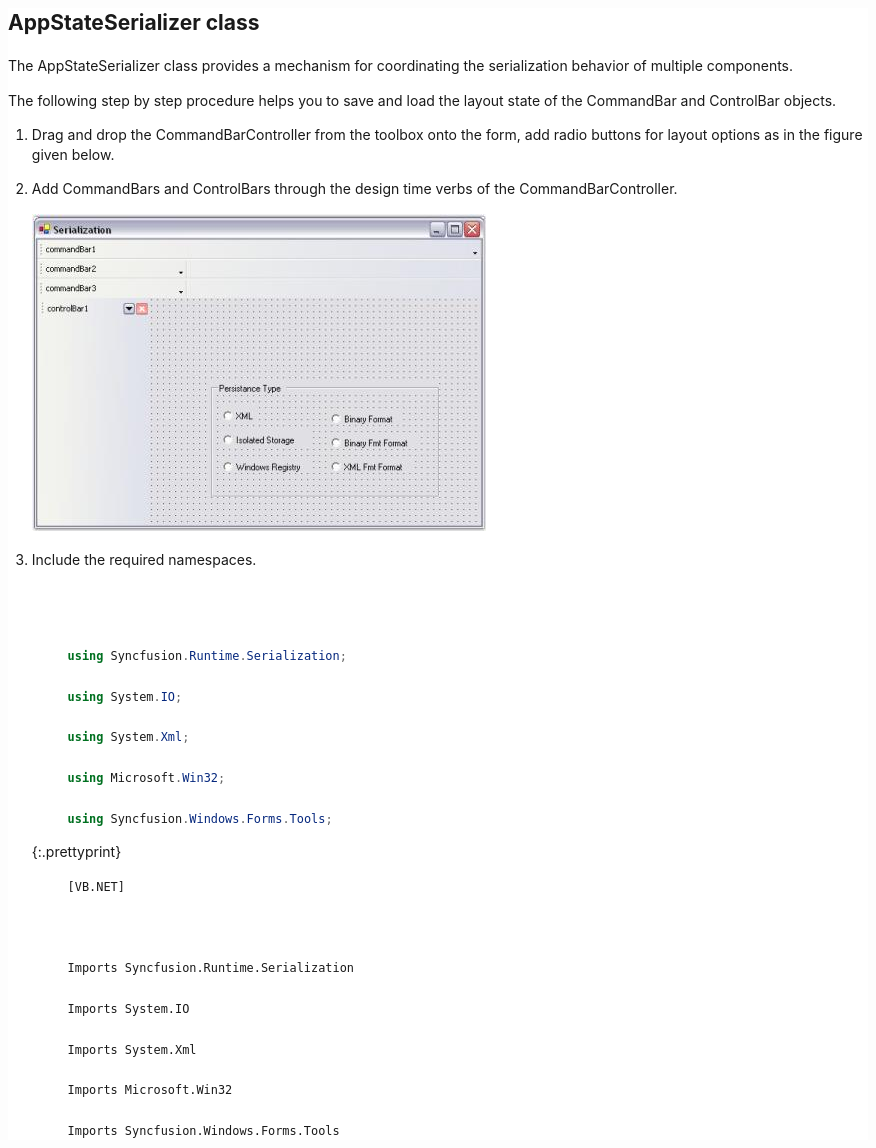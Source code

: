 ## AppStateSerializer class

The AppStateSerializer class provides a mechanism for coordinating the serialization behavior of multiple components.

The following step by step procedure helps you to save and load the layout state of the CommandBar and ControlBar objects.

1. Drag and drop the CommandBarController from the toolbox onto the form, add radio buttons for layout options as in the figure given below.
2. Add CommandBars and ControlBars through the design time verbs of the CommandBarController.



   ![](Serialization_images/Serialization_img1.jpeg) 



3. Include the required namespaces.



   ~~~ cs



		using Syncfusion.Runtime.Serialization;

		using System.IO;

		using System.Xml;

		using Microsoft.Win32;

		using Syncfusion.Windows.Forms.Tools;
   ~~~
   {:.prettyprint}

   ~~~ vbnet
		[VB.NET]



		Imports Syncfusion.Runtime.Serialization

		Imports System.IO

		Imports System.Xml

		Imports Microsoft.Win32

		Imports Syncfusion.Windows.Forms.Tools
   ~~~